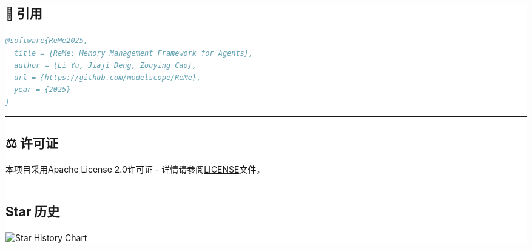 
## 📄 引用

```bibtex
@software{ReMe2025,
  title = {ReMe: Memory Management Framework for Agents},
  author = {Li Yu, Jiaji Deng, Zouying Cao},
  url = {https://github.com/modelscope/ReMe},
  year = {2025}
}
```

---

## ⚖️ 许可证

本项目采用Apache License 2.0许可证 - 详情请参阅[LICENSE](./LICENSE)文件。

---

## Star 历史
[![Star History Chart](https://api.star-history.com/svg?repos=modelscope/ReMe&type=Date)](https://www.star-history.com/#modelscope/ReMe&Date)
